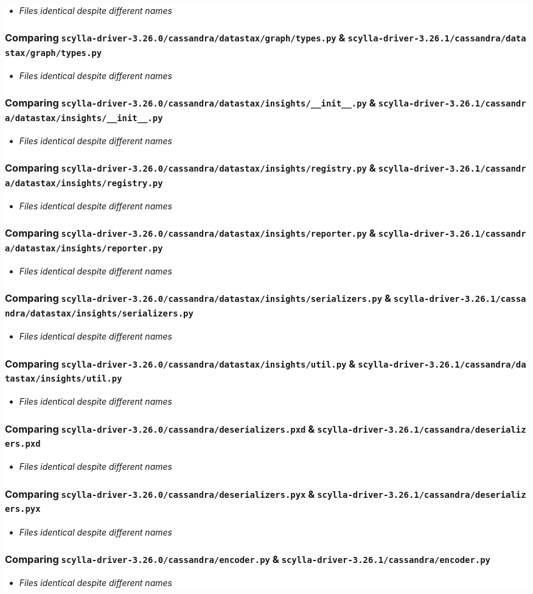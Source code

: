  * *Files identical despite different names*

### Comparing `scylla-driver-3.26.0/cassandra/datastax/graph/types.py` & `scylla-driver-3.26.1/cassandra/datastax/graph/types.py`

 * *Files identical despite different names*

### Comparing `scylla-driver-3.26.0/cassandra/datastax/insights/__init__.py` & `scylla-driver-3.26.1/cassandra/datastax/insights/__init__.py`

 * *Files identical despite different names*

### Comparing `scylla-driver-3.26.0/cassandra/datastax/insights/registry.py` & `scylla-driver-3.26.1/cassandra/datastax/insights/registry.py`

 * *Files identical despite different names*

### Comparing `scylla-driver-3.26.0/cassandra/datastax/insights/reporter.py` & `scylla-driver-3.26.1/cassandra/datastax/insights/reporter.py`

 * *Files identical despite different names*

### Comparing `scylla-driver-3.26.0/cassandra/datastax/insights/serializers.py` & `scylla-driver-3.26.1/cassandra/datastax/insights/serializers.py`

 * *Files identical despite different names*

### Comparing `scylla-driver-3.26.0/cassandra/datastax/insights/util.py` & `scylla-driver-3.26.1/cassandra/datastax/insights/util.py`

 * *Files identical despite different names*

### Comparing `scylla-driver-3.26.0/cassandra/deserializers.pxd` & `scylla-driver-3.26.1/cassandra/deserializers.pxd`

 * *Files identical despite different names*

### Comparing `scylla-driver-3.26.0/cassandra/deserializers.pyx` & `scylla-driver-3.26.1/cassandra/deserializers.pyx`

 * *Files identical despite different names*

### Comparing `scylla-driver-3.26.0/cassandra/encoder.py` & `scylla-driver-3.26.1/cassandra/encoder.py`

 * *Files identical despite different names*
